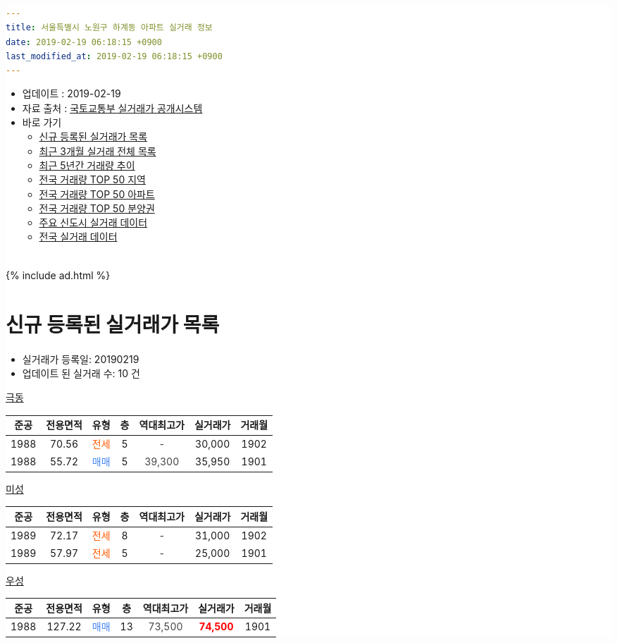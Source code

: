```yaml
---
title: 서울특별시 노원구 하계동 아파트 실거래 정보
date: 2019-02-19 06:18:15 +0900
last_modified_at: 2019-02-19 06:18:15 +0900
---
```


* 업데이트 : 2019-02-19
* 자료 출처 : [국토교통부 실거래가 공개시스템](http://rt.molit.go.kr)
* 바로 가기
    * [신규 등록된 실거래가 목록](#신규-등록된-실거래가-목록)
    * [최근 3개월 실거래 전체 목록](#최근-3개월-실거래-전체-목록)
    * [최근 5년간 거래량 추이](#최근-5년간-거래량-추이)
    * [전국 거래량 TOP 50 지역](https://ayogom.github.io/apt-trade-info/최근-3개월-전국에서-가장-거래가-많이-발생한-지역)
    * [전국 거래량 TOP 50 아파트](https://ayogom.github.io/apt-trade-info/최근-3개월-전국에서-가장-거래가-많이-발생한-아파트)
    * [전국 거래량 TOP 50 분양권](https://ayogom.github.io/apt-trade-info/최근-3개월-전국에서-가장-거래가-많이-발생한-분양권)
    * [주요 신도시 실거래 데이터](https://ayogom.github.io/apt-trade-info/주요-신도시)
    * [전국 실거래 데이터](https://ayogom.github.io/apt-trade-info/전국)
<br>
{% include ad.html %}
<br>

# 신규 등록된 실거래가 목록
* 실거래가 등록일: 20190219
* 업데이트 된 실거래 수: 10 건


[극동](https://search.naver.com/search.naver?query=%EC%84%9C%EC%9A%B8%ED%8A%B9%EB%B3%84%EC%8B%9C+%EB%85%B8%EC%9B%90%EA%B5%AC+%ED%95%98%EA%B3%84%EB%8F%99+%EA%B7%B9%EB%8F%99)

|준공|전용면적|유형|층|역대최고가|실거래가|거래월|
|:---:|:---:|:---:|:---:|:---:|:---:|:---:|
|1988|70.56|<span style="color:#ff5a00">전세</span>|5|<span style="color:#444444">-</span>|30,000|1902|
|1988|55.72|<span style="color:#4285f3">매매</span>|5|<span style="color:#444444">39,300</span>|35,950|1901|

[미성](https://search.naver.com/search.naver?query=%EC%84%9C%EC%9A%B8%ED%8A%B9%EB%B3%84%EC%8B%9C+%EB%85%B8%EC%9B%90%EA%B5%AC+%ED%95%98%EA%B3%84%EB%8F%99+%EB%AF%B8%EC%84%B1)

|준공|전용면적|유형|층|역대최고가|실거래가|거래월|
|:---:|:---:|:---:|:---:|:---:|:---:|:---:|
|1989|72.17|<span style="color:#ff5a00">전세</span>|8|<span style="color:#444444">-</span>|31,000|1902|
|1989|57.97|<span style="color:#ff5a00">전세</span>|5|<span style="color:#444444">-</span>|25,000|1901|

[우성](https://search.naver.com/search.naver?query=%EC%84%9C%EC%9A%B8%ED%8A%B9%EB%B3%84%EC%8B%9C+%EB%85%B8%EC%9B%90%EA%B5%AC+%ED%95%98%EA%B3%84%EB%8F%99+%EC%9A%B0%EC%84%B1)

|준공|전용면적|유형|층|역대최고가|실거래가|거래월|
|:---:|:---:|:---:|:---:|:---:|:---:|:---:|
|1988|127.22|<span style="color:#4285f3">매매</span>|13|<span style="color:#444444">73,500</span>|<b><span style="color:#ff0000">74,500</span></b>|1901|

